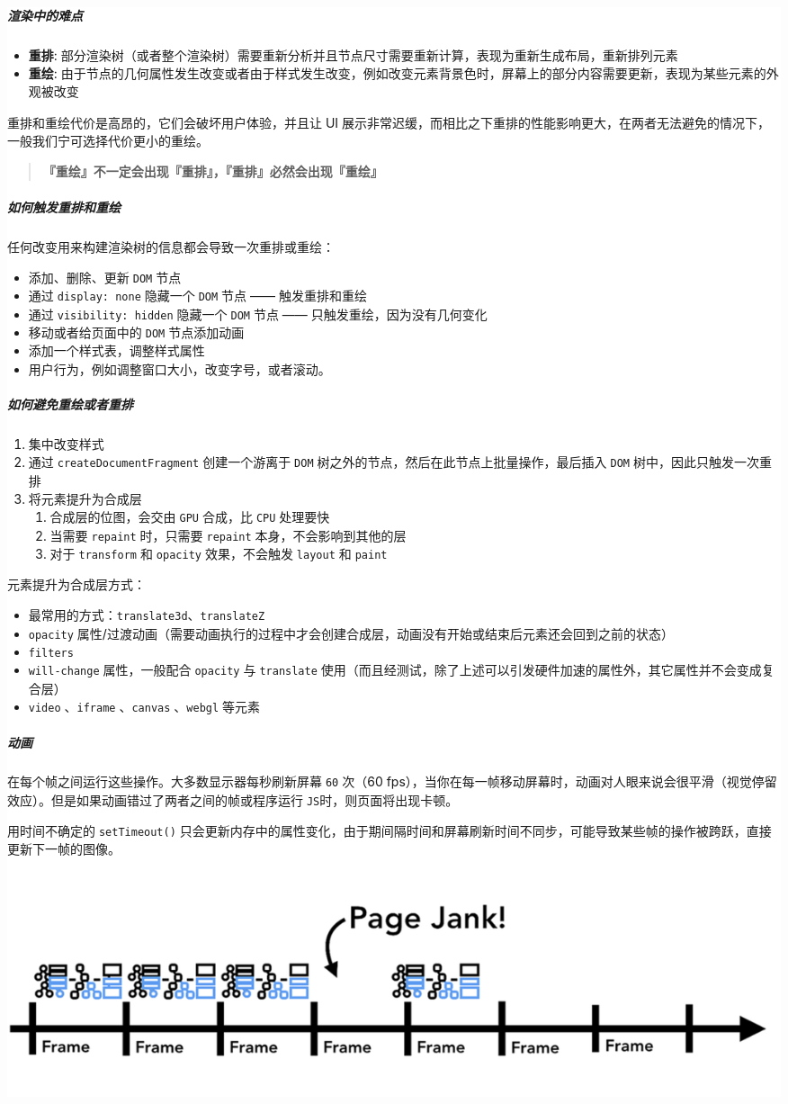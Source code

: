 ##### 渲染中的难点

- **重排**: 部分渲染树（或者整个渲染树）需要重新分析并且节点尺寸需要重新计算，表现为重新生成布局，重新排列元素
- **重绘**: 由于节点的几何属性发生改变或者由于样式发生改变，例如改变元素背景色时，屏幕上的部分内容需要更新，表现为某些元素的外观被改变

重排和重绘代价是高昂的，它们会破坏用户体验，并且让 UI 展示非常迟缓，而相比之下重排的性能影响更大，在两者无法避免的情况下，一般我们宁可选择代价更小的重绘。

> **『重绘』不一定会出现『重排』，『重排』必然会出现『重绘』**

##### 如何触发重排和重绘

任何改变用来构建渲染树的信息都会导致一次重排或重绘：

- 添加、删除、更新 `DOM` 节点
- 通过 `display: none` 隐藏一个 `DOM` 节点 —— 触发重排和重绘
- 通过 `visibility: hidden` 隐藏一个 `DOM` 节点 —— 只触发重绘，因为没有几何变化
- 移动或者给页面中的 `DOM` 节点添加动画
- 添加一个样式表，调整样式属性
- 用户行为，例如调整窗口大小，改变字号，或者滚动。

##### 如何避免重绘或者重排

1. 集中改变样式
2. 通过 `createDocumentFragment` 创建一个游离于 `DOM` 树之外的节点，然后在此节点上批量操作，最后插入 `DOM` 树中，因此只触发一次重排
3. 将元素提升为合成层
   1. 合成层的位图，会交由 `GPU` 合成，比 `CPU` 处理要快
   2. 当需要 `repaint` 时，只需要 `repaint` 本身，不会影响到其他的层
   3. 对于 `transform` 和 `opacity` 效果，不会触发 `layout` 和 `paint`

元素提升为合成层方式：

- 最常用的方式：`translate3d`、`translateZ`
- `opacity` 属性/过渡动画（需要动画执行的过程中才会创建合成层，动画没有开始或结束后元素还会回到之前的状态）
- `filters`
- `will-change` 属性，一般配合 `opacity` 与 `translate` 使用（而且经测试，除了上述可以引发硬件加速的属性外，其它属性并不会变成复合层）
- `video` 、`iframe` 、`canvas` 、`webgl` 等元素

##### 动画

在每个帧之间运行这些操作。大多数显示器每秒刷新屏幕 `60` 次（60 fps），当你在每一帧移动屏幕时，动画对人眼来说会很平滑（视觉停留效应）。但是如果动画错过了两者之间的帧或程序运行 `JS`时，则页面将出现卡顿。

用时间不确定的 `setTimeout()` 只会更新内存中的属性变化，由于期间隔时间和屏幕刷新时间不同步，可能导致某些帧的操作被跨跃，直接更新下一帧的图像。

![](../Images/render-time1.png)
